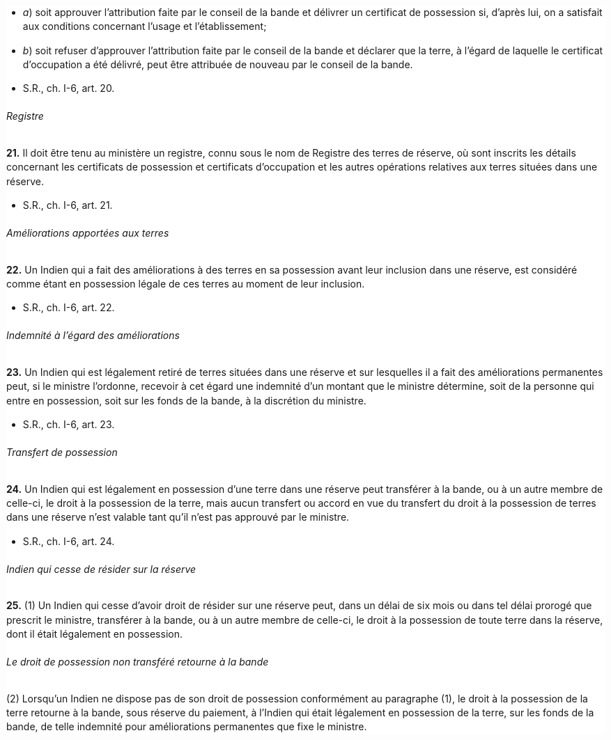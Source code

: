   * _a_) soit approuver l’attribution faite par le conseil de la bande et délivrer un certificat de possession si, d’après lui, on a satisfait aux conditions concernant l’usage et l’établissement;

  * _b_) soit refuser d’approuver l’attribution faite par le conseil de la bande et déclarer que la terre, à l’égard de laquelle le certificat d’occupation a été délivré, peut être attribuée de nouveau par le conseil de la bande.

  * S.R., ch. I-6, art. 20.

###### Registre

**21.** Il doit être tenu au ministère un registre, connu sous le nom de Registre des terres de réserve, où sont inscrits les détails concernant les certificats de possession et certificats d’occupation et les autres opérations relatives aux terres situées dans une réserve.

  * S.R., ch. I-6, art. 21.

###### Améliorations apportées aux terres

**22.** Un Indien qui a fait des améliorations à des terres en sa possession avant leur inclusion dans une réserve, est considéré comme étant en possession légale de ces terres au moment de leur inclusion.

  * S.R., ch. I-6, art. 22.

###### Indemnité à l’égard des améliorations

**23.** Un Indien qui est légalement retiré de terres situées dans une réserve et sur lesquelles il a fait des améliorations permanentes peut, si le ministre l’ordonne, recevoir à cet égard une indemnité d’un montant que le ministre détermine, soit de la personne qui entre en possession, soit sur les fonds de la bande, à la discrétion du ministre.

  * S.R., ch. I-6, art. 23.

###### Transfert de possession

**24.** Un Indien qui est légalement en possession d’une terre dans une réserve peut transférer à la bande, ou à un autre membre de celle-ci, le droit à la possession de la terre, mais aucun transfert ou accord en vue du transfert du droit à la possession de terres dans une réserve n’est valable tant qu’il n’est pas approuvé par le ministre.

  * S.R., ch. I-6, art. 24.

###### Indien qui cesse de résider sur la réserve

**25.** (1) Un Indien qui cesse d’avoir droit de résider sur une réserve peut, dans un délai de six mois ou dans tel délai prorogé que prescrit le ministre, transférer à la bande, ou à un autre membre de celle-ci, le droit à la possession de toute terre dans la réserve, dont il était légalement en possession.

###### Le droit de possession non transféré retourne à la bande

(2) Lorsqu’un Indien ne dispose pas de son droit de possession conformément au paragraphe (1), le droit à la possession de la terre retourne à la bande, sous réserve du paiement, à l’Indien qui était légalement en possession de la terre, sur les fonds de la bande, de telle indemnité pour améliorations permanentes que fixe le ministre.
